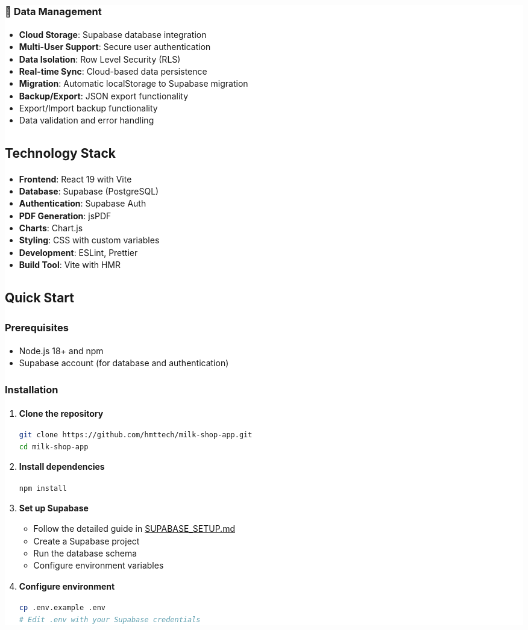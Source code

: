 ### 💾 **Data Management**
- **Cloud Storage**: Supabase database integration
- **Multi-User Support**: Secure user authentication
- **Data Isolation**: Row Level Security (RLS)
- **Real-time Sync**: Cloud-based data persistence
- **Migration**: Automatic localStorage to Supabase migration
- **Backup/Export**: JSON export functionality
- Export/Import backup functionality
- Data validation and error handling

## Technology Stack

- **Frontend**: React 19 with Vite
- **Database**: Supabase (PostgreSQL)
- **Authentication**: Supabase Auth
- **PDF Generation**: jsPDF
- **Charts**: Chart.js  
- **Styling**: CSS with custom variables
- **Development**: ESLint, Prettier
- **Build Tool**: Vite with HMR

## Quick Start

### Prerequisites
- Node.js 18+ and npm
- Supabase account (for database and authentication)

### Installation

1. **Clone the repository**
   ```bash
   git clone https://github.com/hmttech/milk-shop-app.git
   cd milk-shop-app
   ```

2. **Install dependencies**
   ```bash
   npm install
   ```

3. **Set up Supabase**
   - Follow the detailed guide in [SUPABASE_SETUP.md](./SUPABASE_SETUP.md)
   - Create a Supabase project
   - Run the database schema
   - Configure environment variables

4. **Configure environment**
   ```bash
   cp .env.example .env
   # Edit .env with your Supabase credentials
   ```
